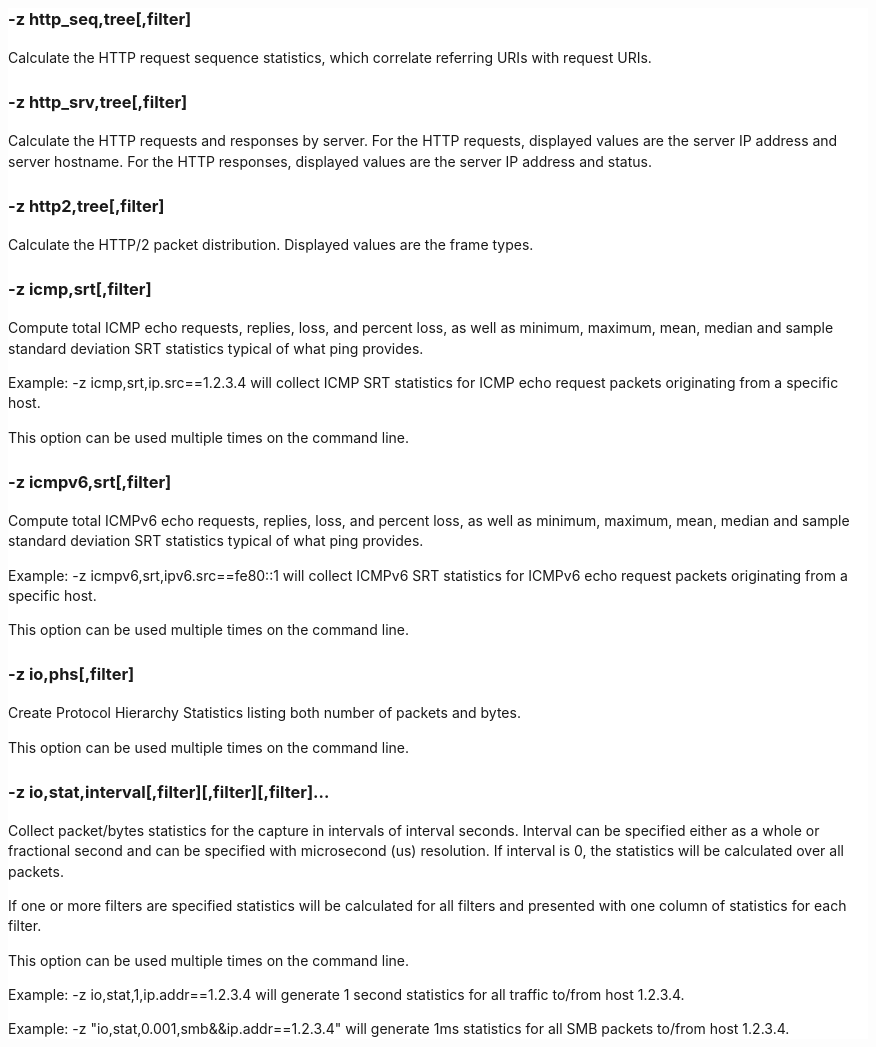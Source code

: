 ### -z http_seq,tree[,filter]

Calculate the HTTP request sequence statistics, which correlate referring URIs with request URIs.

### -z http_srv,tree[,filter]

Calculate the HTTP requests and responses by server. For the HTTP requests, displayed values are the server IP address and server hostname. For the HTTP responses, displayed values are the server IP address and status.

### -z http2,tree[,filter]

Calculate the HTTP/2 packet distribution. Displayed values are the frame types.

### -z icmp,srt[,filter]

Compute total ICMP echo requests, replies, loss, and percent loss, as well as minimum, maximum, mean, median and sample standard deviation SRT statistics typical of what ping provides.

Example: -z icmp,srt,ip.src==1.2.3.4 will collect ICMP SRT statistics for ICMP echo request packets originating from a specific host.

This option can be used multiple times on the command line.

### -z icmpv6,srt[,filter]

Compute total ICMPv6 echo requests, replies, loss, and percent loss, as well as minimum, maximum, mean, median and sample standard deviation SRT statistics typical of what ping provides.

Example: -z icmpv6,srt,ipv6.src==fe80::1 will collect ICMPv6 SRT statistics for ICMPv6 echo request packets originating from a specific host.

This option can be used multiple times on the command line.

### -z io,phs[,filter]

Create Protocol Hierarchy Statistics listing both number of packets and bytes.

This option can be used multiple times on the command line.

### -z io,stat,interval[,filter][,filter][,filter]…​

Collect packet/bytes statistics for the capture in intervals of interval seconds. Interval can be specified either as a whole or fractional second and can be specified with microsecond (us) resolution. If interval is 0, the statistics will be calculated over all packets.

If one or more filters are specified statistics will be calculated for all filters and presented with one column of statistics for each filter.

This option can be used multiple times on the command line.

Example: -z io,stat,1,ip.addr==1.2.3.4 will generate 1 second statistics for all traffic to/from host 1.2.3.4.

Example: -z "io,stat,0.001,smb&&ip.addr==1.2.3.4" will generate 1ms statistics for all SMB packets to/from host 1.2.3.4.
